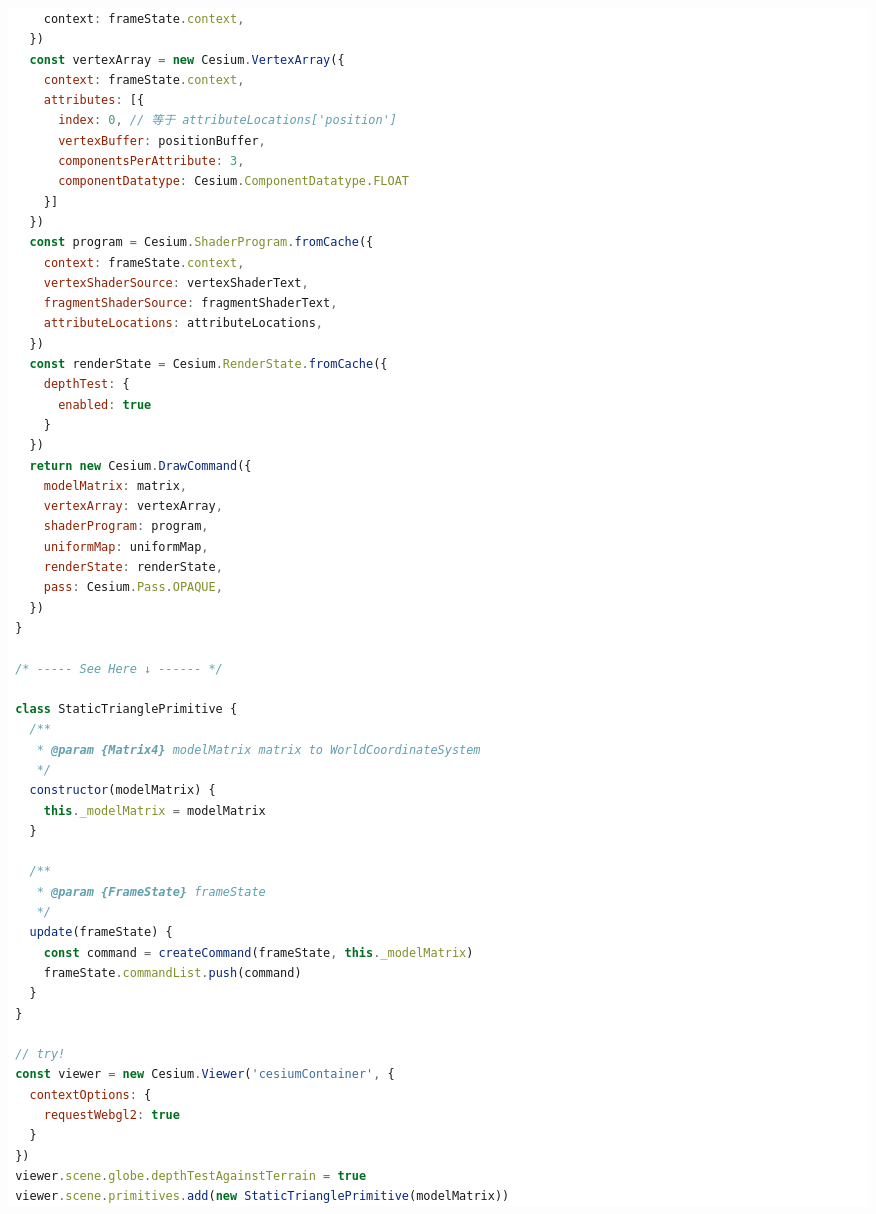 ```js
     context: frameState.context,
   })
   const vertexArray = new Cesium.VertexArray({
     context: frameState.context,
     attributes: [{
       index: 0, // 等于 attributeLocations['position']
       vertexBuffer: positionBuffer,
       componentsPerAttribute: 3,
       componentDatatype: Cesium.ComponentDatatype.FLOAT
     }]
   })
   const program = Cesium.ShaderProgram.fromCache({
     context: frameState.context,
     vertexShaderSource: vertexShaderText,
     fragmentShaderSource: fragmentShaderText,
     attributeLocations: attributeLocations,
   })
   const renderState = Cesium.RenderState.fromCache({
     depthTest: {
       enabled: true
     }
   })
   return new Cesium.DrawCommand({
     modelMatrix: matrix,
     vertexArray: vertexArray,
     shaderProgram: program,
     uniformMap: uniformMap,
     renderState: renderState,
     pass: Cesium.Pass.OPAQUE,
   })
 }
 ​
 /* ----- See Here ↓ ------ */
 ​
 class StaticTrianglePrimitive {
   /**
    * @param {Matrix4} modelMatrix matrix to WorldCoordinateSystem
    */
   constructor(modelMatrix) {
     this._modelMatrix = modelMatrix
   }
   
   /**
    * @param {FrameState} frameState
    */
   update(frameState) {
     const command = createCommand(frameState, this._modelMatrix)
     frameState.commandList.push(command)
   }
 }
 ​
 // try!
 const viewer = new Cesium.Viewer('cesiumContainer', {
   contextOptions: {
     requestWebgl2: true
   }
 })
 viewer.scene.globe.depthTestAgainstTerrain = true
 viewer.scene.primitives.add(new StaticTrianglePrimitive(modelMatrix))

```
